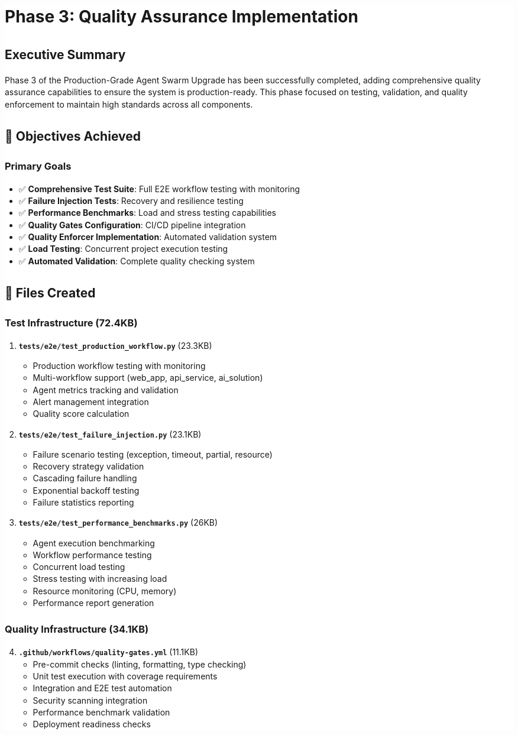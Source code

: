 # Phase 3: Quality Assurance Implementation

## Executive Summary

Phase 3 of the Production-Grade Agent Swarm Upgrade has been successfully completed, adding comprehensive quality assurance capabilities to ensure the system is production-ready. This phase focused on testing, validation, and quality enforcement to maintain high standards across all components.

## 🎯 Objectives Achieved

### Primary Goals
- ✅ **Comprehensive Test Suite**: Full E2E workflow testing with monitoring
- ✅ **Failure Injection Tests**: Recovery and resilience testing  
- ✅ **Performance Benchmarks**: Load and stress testing capabilities
- ✅ **Quality Gates Configuration**: CI/CD pipeline integration
- ✅ **Quality Enforcer Implementation**: Automated validation system
- ✅ **Load Testing**: Concurrent project execution testing
- ✅ **Automated Validation**: Complete quality checking system

## 📁 Files Created

### Test Infrastructure (72.4KB)
1. **`tests/e2e/test_production_workflow.py`** (23.3KB)
   - Production workflow testing with monitoring
   - Multi-workflow support (web_app, api_service, ai_solution)
   - Agent metrics tracking and validation
   - Alert management integration
   - Quality score calculation

2. **`tests/e2e/test_failure_injection.py`** (23.1KB)
   - Failure scenario testing (exception, timeout, partial, resource)
   - Recovery strategy validation
   - Cascading failure handling
   - Exponential backoff testing
   - Failure statistics reporting

3. **`tests/e2e/test_performance_benchmarks.py`** (26KB)
   - Agent execution benchmarking
   - Workflow performance testing
   - Concurrent load testing
   - Stress testing with increasing load
   - Resource monitoring (CPU, memory)
   - Performance report generation

### Quality Infrastructure (34.1KB)
4. **`.github/workflows/quality-gates.yml`** (11.1KB)
   - Pre-commit checks (linting, formatting, type checking)
   - Unit test execution with coverage requirements
   - Integration and E2E test automation
   - Security scanning integration
   - Performance benchmark validation
   - Deployment readiness checks
